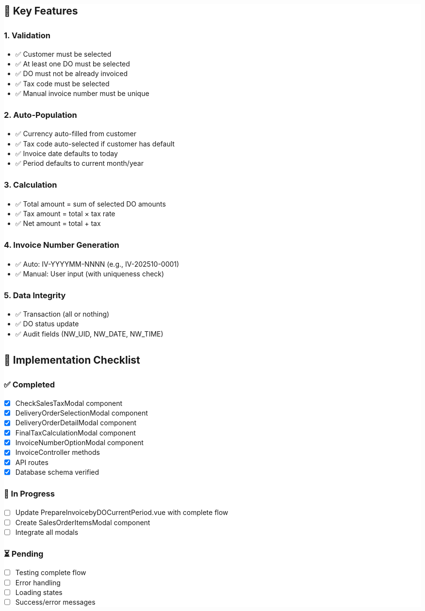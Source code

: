 ## 🎯 Key Features

### 1. Validation
- ✅ Customer must be selected
- ✅ At least one DO must be selected
- ✅ DO must not be already invoiced
- ✅ Tax code must be selected
- ✅ Manual invoice number must be unique

### 2. Auto-Population
- ✅ Currency auto-filled from customer
- ✅ Tax code auto-selected if customer has default
- ✅ Invoice date defaults to today
- ✅ Period defaults to current month/year

### 3. Calculation
- ✅ Total amount = sum of selected DO amounts
- ✅ Tax amount = total × tax rate
- ✅ Net amount = total + tax

### 4. Invoice Number Generation
- ✅ Auto: IV-YYYYMM-NNNN (e.g., IV-202510-0001)
- ✅ Manual: User input (with uniqueness check)

### 5. Data Integrity
- ✅ Transaction (all or nothing)
- ✅ DO status update
- ✅ Audit fields (NW_UID, NW_DATE, NW_TIME)

## 📝 Implementation Checklist

### ✅ Completed
- [x] CheckSalesTaxModal component
- [x] DeliveryOrderSelectionModal component
- [x] DeliveryOrderDetailModal component
- [x] FinalTaxCalculationModal component
- [x] InvoiceNumberOptionModal component
- [x] InvoiceController methods
- [x] API routes
- [x] Database schema verified

### 🔄 In Progress
- [ ] Update PrepareInvoicebyDOCurrentPeriod.vue with complete flow
- [ ] Create SalesOrderItemsModal component
- [ ] Integrate all modals

### ⏳ Pending
- [ ] Testing complete flow
- [ ] Error handling
- [ ] Loading states
- [ ] Success/error messages
